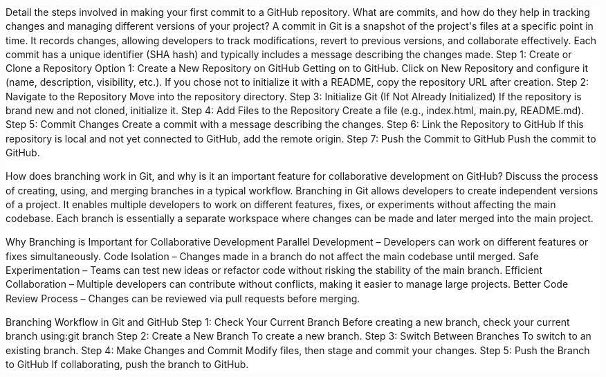Detail the steps involved in making your first commit to a GitHub repository. What are commits, and how do they help in tracking changes and managing different versions of your project?
A commit in Git is a snapshot of the project's files at a specific point in time. It records changes, allowing developers to track modifications, revert to previous versions, and collaborate effectively. Each commit has a unique identifier (SHA hash) and typically includes a message describing the changes made.
Step 1: Create or Clone a Repository
Option 1: Create a New Repository on GitHub
Getting on to GitHub.
Click on New Repository and configure it (name, description, visibility, etc.).
If you chose not to initialize it with a README, copy the repository URL after creation.
Step 2: Navigate to the Repository
Move into the repository directory.
Step 3: Initialize Git (If Not Already Initialized)
If the repository is brand new and not cloned, initialize it.
Step 4: Add Files to the Repository
Create a file (e.g., index.html, main.py, README.md).
Step 5: Commit Changes
Create a commit with a message describing the changes.
Step 6: Link the Repository to GitHub
If this repository is local and not yet connected to GitHub, add the remote origin.
Step 7: Push the Commit to GitHub
Push the commit to GitHub.

How does branching work in Git, and why is it an important feature for collaborative development on GitHub? Discuss the process of creating, using, and merging branches in a typical workflow.
Branching in Git allows developers to create independent versions of a project. It enables multiple developers to work on different features, fixes, or experiments without affecting the main codebase.
Each branch is essentially a separate workspace where changes can be made and later merged into the main project.

Why Branching is Important for Collaborative Development
Parallel Development – Developers can work on different features or fixes simultaneously.
Code Isolation – Changes made in a branch do not affect the main codebase until merged.
Safe Experimentation – Teams can test new ideas or refactor code without risking the stability of the main branch.
Efficient Collaboration – Multiple developers can contribute without conflicts, making it easier to manage large projects.
Better Code Review Process – Changes can be reviewed via pull requests before merging.

Branching Workflow in Git and GitHub
Step 1: Check Your Current Branch
Before creating a new branch, check your current branch using:git branch
Step 2: Create a New Branch
To create a new branch.
Step 3: Switch Between Branches
To switch to an existing branch.
Step 4: Make Changes and Commit
Modify files, then stage and commit your changes.
Step 5: Push the Branch to GitHub
If collaborating, push the branch to GitHub.

